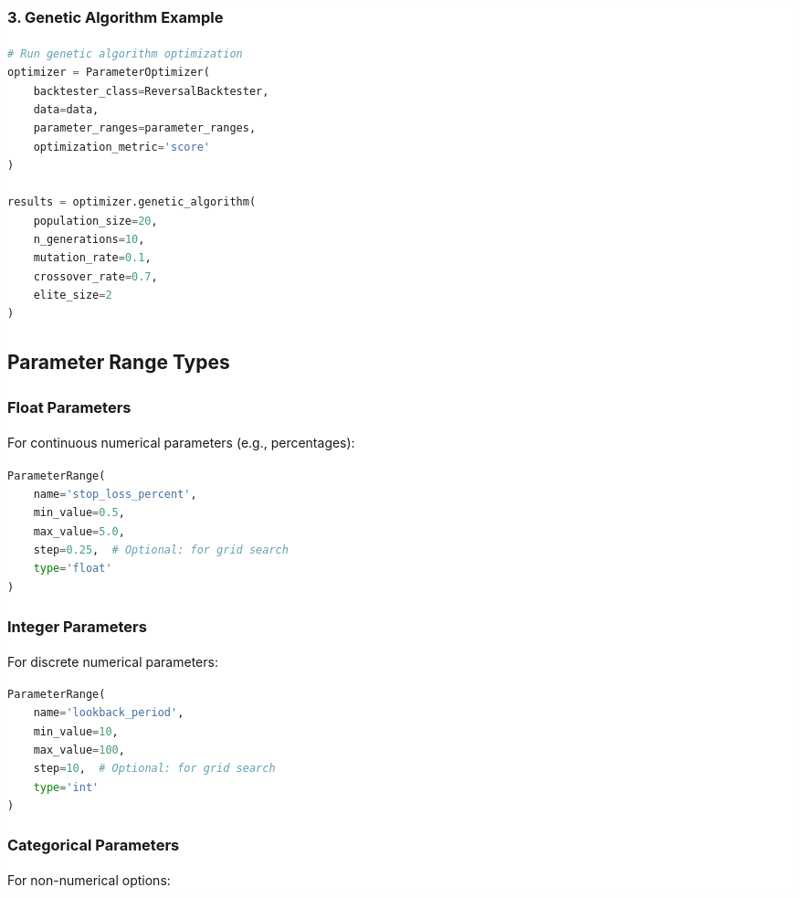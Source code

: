 ### 3. Genetic Algorithm Example

```python
# Run genetic algorithm optimization
optimizer = ParameterOptimizer(
    backtester_class=ReversalBacktester,
    data=data,
    parameter_ranges=parameter_ranges,
    optimization_metric='score'
)

results = optimizer.genetic_algorithm(
    population_size=20,
    n_generations=10,
    mutation_rate=0.1,
    crossover_rate=0.7,
    elite_size=2
)
```

## Parameter Range Types

### Float Parameters

For continuous numerical parameters (e.g., percentages):

```python
ParameterRange(
    name='stop_loss_percent',
    min_value=0.5,
    max_value=5.0,
    step=0.25,  # Optional: for grid search
    type='float'
)
```

### Integer Parameters

For discrete numerical parameters:

```python
ParameterRange(
    name='lookback_period',
    min_value=10,
    max_value=100,
    step=10,  # Optional: for grid search
    type='int'
)
```

### Categorical Parameters

For non-numerical options:
